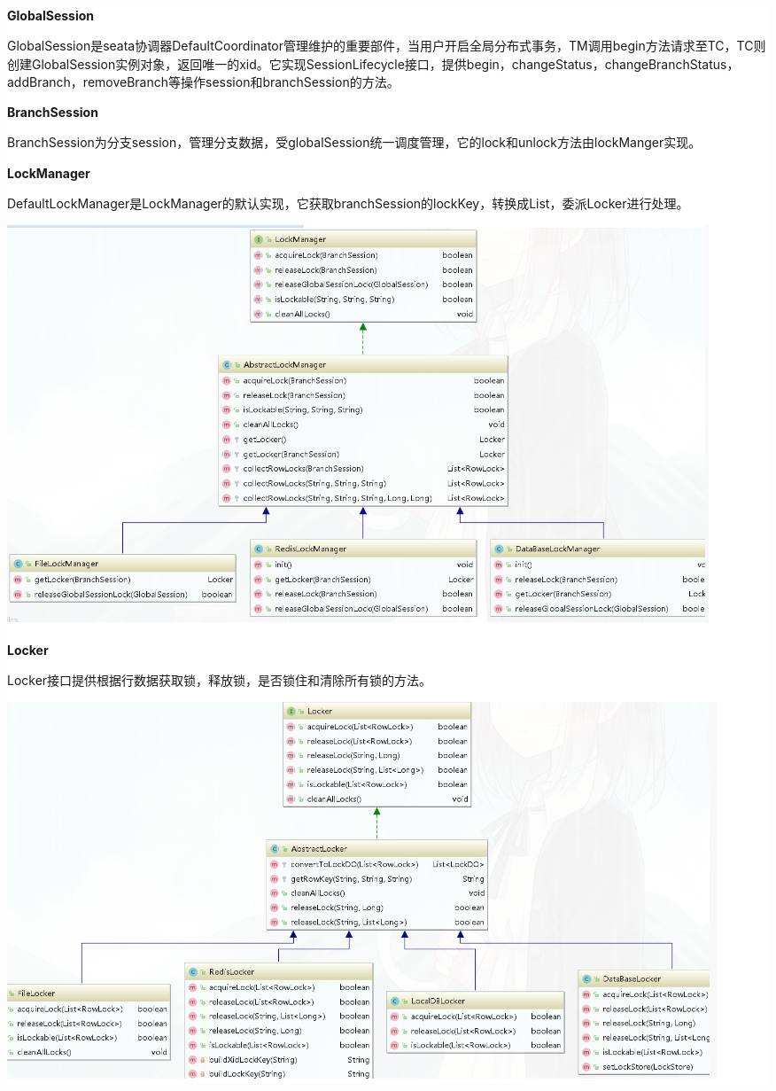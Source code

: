 **GlobalSession**

GlobalSession是seata协调器DefaultCoordinator管理维护的重要部件，当用户开启全局分布式事务，TM调用begin方法请求至TC，TC则创建GlobalSession实例对象，返回唯一的xid。它实现SessionLifecycle接口，提供begin，changeStatus，changeBranchStatus，addBranch，removeBranch等操作session和branchSession的方法。

**BranchSession**

BranchSession为分支session，管理分支数据，受globalSession统一调度管理，它的lock和unlock方法由lockManger实现。

**LockManager**

DefaultLockManager是LockManager的默认实现，它获取branchSession的lockKey，转换成List，委派Locker进行处理。

![image-20231203171423253](./assets/image-20231203171423253.png)

**Locker**

Locker接口提供根据行数据获取锁，释放锁，是否锁住和清除所有锁的方法。

![image-20231203171436600](./assets/image-20231203171436600.png)

